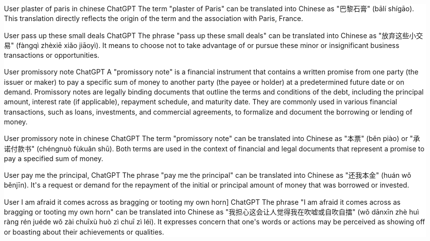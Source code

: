 


User
plaster of paris in chinese
ChatGPT
The term "plaster of Paris" can be translated into Chinese as "巴黎石膏" (bālí shígāo). This translation directly reflects the origin of the term and the association with Paris, France.




User
pass up these small deals
ChatGPT
The phrase "pass up these small deals" can be translated into Chinese as "放弃这些小交易" (fàngqì zhèxiē xiǎo jiāoyì). It means to choose not to take advantage of or pursue these minor or insignificant business transactions or opportunities.




User
promissory note
ChatGPT
A "promissory note" is a financial instrument that contains a written promise from one party (the issuer or maker) to pay a specific sum of money to another party (the payee or holder) at a predetermined future date or on demand. Promissory notes are legally binding documents that outline the terms and conditions of the debt, including the principal amount, interest rate (if applicable), repayment schedule, and maturity date. They are commonly used in various financial transactions, such as loans, investments, and commercial agreements, to formalize and document the borrowing or lending of money.




User
promissory note in chinese
ChatGPT
The term "promissory note" can be translated into Chinese as "本票" (běn piào) or "承诺付款书" (chéngnuò fùkuǎn shū). Both terms are used in the context of financial and legal documents that represent a promise to pay a specified sum of money.




User
pay me the principal,
ChatGPT
The phrase "pay me the principal" can be translated into Chinese as "还我本金" (huán wǒ běnjīn). It's a request or demand for the repayment of the initial or principal amount of money that was borrowed or invested.




User
I am afraid it comes across as bragging or tooting my own horn]
ChatGPT
The phrase "I am afraid it comes across as bragging or tooting my own horn" can be translated into Chinese as "我担心这会让人觉得我在吹嘘或自吹自擂" (wǒ dānxīn zhè huì ràng rén juéde wǒ zài chuīxù huò zì chuī zì léi). It expresses concern that one's words or actions may be perceived as showing off or boasting about their achievements or qualities.
